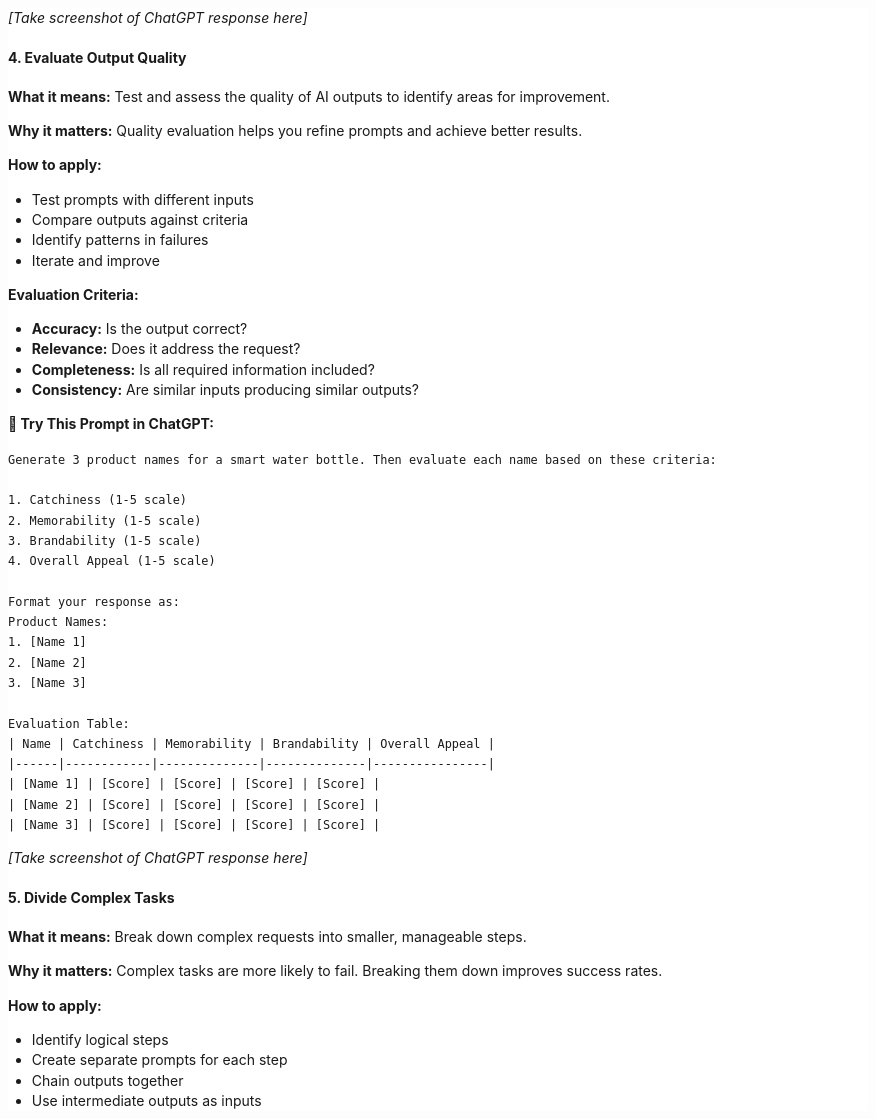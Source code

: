 *[Take screenshot of ChatGPT response here]*

#### 4. Evaluate Output Quality

**What it means:** Test and assess the quality of AI outputs to identify areas for improvement.

**Why it matters:** Quality evaluation helps you refine prompts and achieve better results.

**How to apply:**
- Test prompts with different inputs
- Compare outputs against criteria
- Identify patterns in failures
- Iterate and improve

**Evaluation Criteria:**
- **Accuracy:** Is the output correct?
- **Relevance:** Does it address the request?
- **Completeness:** Is all required information included?
- **Consistency:** Are similar inputs producing similar outputs?

**📝 Try This Prompt in ChatGPT:**
```
Generate 3 product names for a smart water bottle. Then evaluate each name based on these criteria:

1. Catchiness (1-5 scale)
2. Memorability (1-5 scale) 
3. Brandability (1-5 scale)
4. Overall Appeal (1-5 scale)

Format your response as:
Product Names:
1. [Name 1]
2. [Name 2] 
3. [Name 3]

Evaluation Table:
| Name | Catchiness | Memorability | Brandability | Overall Appeal |
|------|------------|--------------|--------------|----------------|
| [Name 1] | [Score] | [Score] | [Score] | [Score] |
| [Name 2] | [Score] | [Score] | [Score] | [Score] |
| [Name 3] | [Score] | [Score] | [Score] | [Score] |
```

*[Take screenshot of ChatGPT response here]*

#### 5. Divide Complex Tasks

**What it means:** Break down complex requests into smaller, manageable steps.

**Why it matters:** Complex tasks are more likely to fail. Breaking them down improves success rates.

**How to apply:**
- Identify logical steps
- Create separate prompts for each step
- Chain outputs together
- Use intermediate outputs as inputs
